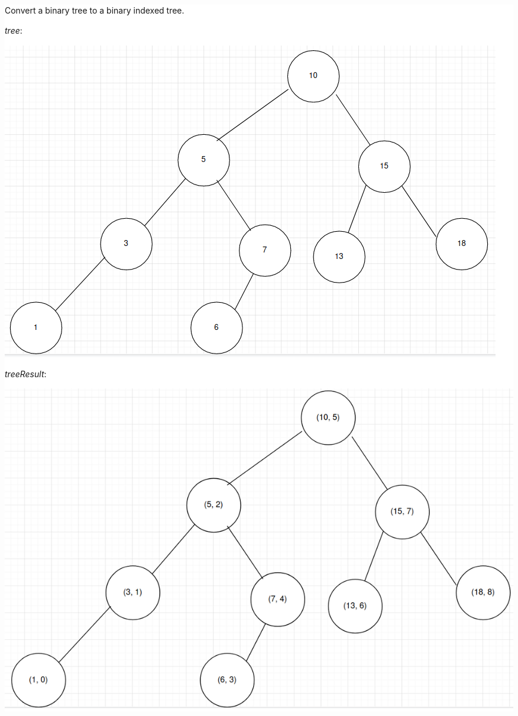 Convert a binary tree to a binary indexed tree.

*tree*:

![Alt text](assets/fh_task3_1.png?raw=true "fh_task3_1.png")

*treeResult*:

![Alt text](assets/fh_task3_2.png?raw=true "fh_task3_2.png")

